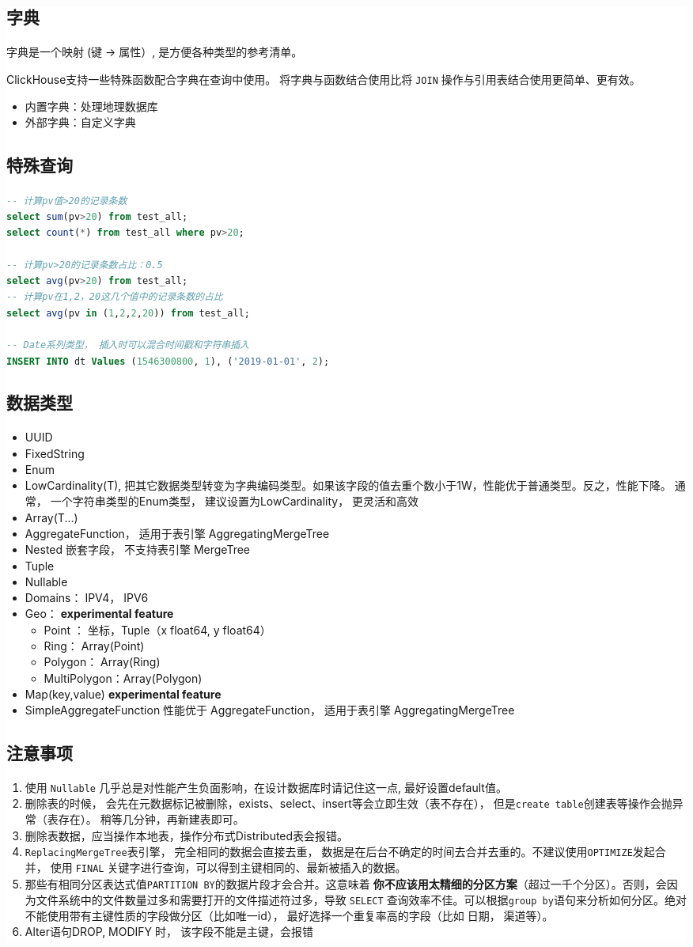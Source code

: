 ## 字典

字典是一个映射 (键 -> 属性）, 是方便各种类型的参考清单。

ClickHouse支持一些特殊函数配合字典在查询中使用。 将字典与函数结合使用比将 `JOIN` 操作与引用表结合使用更简单、更有效。

- 内置字典：处理地理数据库
- 外部字典：自定义字典

## 特殊查询

```sql
-- 计算pv值>20的记录条数 
select sum(pv>20) from test_all;
select count(*) from test_all where pv>20;

-- 计算pv>20的记录条数占比：0.5
select avg(pv>20) from test_all;
-- 计算pv在1,2，20这几个值中的记录条数的占比
select avg(pv in (1,2,2,20)) from test_all;

-- Date系列类型， 插入时可以混合时间戳和字符串插入
INSERT INTO dt Values (1546300800, 1), ('2019-01-01', 2);

```

## 数据类型

- UUID
- FixedString
- Enum
- LowCardinality(T),  把其它数据类型转变为字典编码类型。如果该字段的值去重个数小于1W，性能优于普通类型。反之，性能下降。 通常， 一个字符串类型的Enum类型， 建议设置为LowCardinality， 更灵活和高效
- Array(T...)
- AggregateFunction， 适用于表引擎 AggregatingMergeTree
- Nested 嵌套字段， 不支持表引擎 MergeTree
- Tuple
- Nullable
- Domains： IPV4， IPV6
- Geo： **experimental feature**
  - Point ： 坐标，Tuple（x float64, y float64）
  - Ring： Array(Point)
  - Polygon： Array(Ring)
  - MultiPolygon：Array(Polygon)
- Map(key,value) **experimental feature**
- SimpleAggregateFunction 性能优于 AggregateFunction， 适用于表引擎 AggregatingMergeTree



## 注意事项

1. 使用 `Nullable` 几乎总是对性能产生负面影响，在设计数据库时请记住这一点, 最好设置default值。
2. 删除表的时候， 会先在元数据标记被删除，exists、select、insert等会立即生效（表不存在）， 但是`create table`创建表等操作会抛异常（表存在）。 稍等几分钟，再新建表即可。
3. 删除表数据，应当操作本地表，操作分布式Distributed表会报错。
4. `ReplacingMergeTree`表引擎， 完全相同的数据会直接去重， 数据是在后台不确定的时间去合并去重的。不建议使用`OPTIMIZE`发起合并， 使用 `FINAL` 关键字进行查询，可以得到主键相同的、最新被插入的数据。
5. 那些有相同分区表达式值`PARTITION BY`的数据片段才会合并。这意味着 **你不应该用太精细的分区方案**（超过一千个分区）。否则，会因为文件系统中的文件数量过多和需要打开的文件描述符过多，导致 `SELECT` 查询效率不佳。可以根据`group by`语句来分析如何分区。绝对不能使用带有主键性质的字段做分区（比如唯一id）， 最好选择一个重复率高的字段（比如 日期， 渠道等）。
6. Alter语句DROP, MODIFY 时， 该字段不能是主键，会报错
